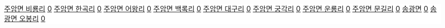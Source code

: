 
  <tr class="item">
    <td><a href="전라남도 순천시 주암면 비룡리">주암면 비룡리</a></td>
    <td><a href="전라남도 순천시 주암면 비룡리">0</a></td>
  </tr>
    

  <tr class="item">
    <td><a href="전라남도 순천시 주암면 한곡리">주암면 한곡리</a></td>
    <td><a href="전라남도 순천시 주암면 한곡리">0</a></td>
  </tr>
    

  <tr class="item">
    <td><a href="전라남도 순천시 주암면 어왕리">주암면 어왕리</a></td>
    <td><a href="전라남도 순천시 주암면 어왕리">0</a></td>
  </tr>
    

  <tr class="item">
    <td><a href="전라남도 순천시 주암면 백록리">주암면 백록리</a></td>
    <td><a href="전라남도 순천시 주암면 백록리">0</a></td>
  </tr>
    

  <tr class="item">
    <td><a href="전라남도 순천시 주암면 대구리">주암면 대구리</a></td>
    <td><a href="전라남도 순천시 주암면 대구리">0</a></td>
  </tr>
    

  <tr class="item">
    <td><a href="전라남도 순천시 주암면 궁각리">주암면 궁각리</a></td>
    <td><a href="전라남도 순천시 주암면 궁각리">0</a></td>
  </tr>
    

  <tr class="item">
    <td><a href="전라남도 순천시 주암면 운룡리">주암면 운룡리</a></td>
    <td><a href="전라남도 순천시 주암면 운룡리">0</a></td>
  </tr>
    

  <tr class="item">
    <td><a href="전라남도 순천시 주암면 문길리">주암면 문길리</a></td>
    <td><a href="전라남도 순천시 주암면 문길리">0</a></td>
  </tr>
    

  <tr class="item">
    <td><a href="전라남도 순천시 송광면">송광면</a></td>
    <td><a href="전라남도 순천시 송광면">0</a></td>
  </tr>
    

  <tr class="item">
    <td><a href="전라남도 순천시 송광면 오봉리">송광면 오봉리</a></td>
    <td><a href="전라남도 순천시 송광면 오봉리">0</a></td>
  </tr>
    